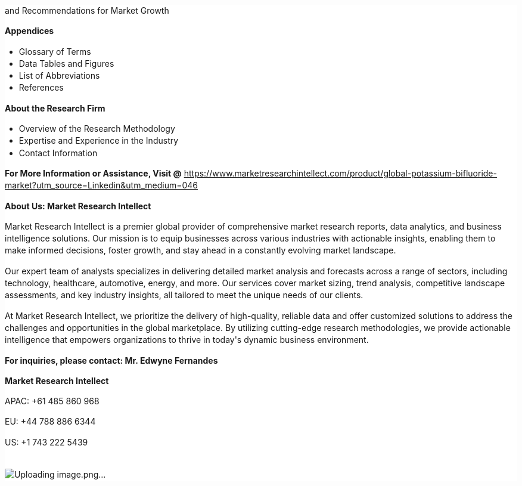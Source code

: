 and Recommendations for Market Growth</li></ul><p><strong>Appendices</strong></p><ul><li>Glossary of Terms</li><li>Data Tables and Figures</li><li>List of Abbreviations</li><li>References</li></ul><p><strong>About the Research Firm</strong></p><ul><li>Overview of the Research Methodology</li><li>Expertise and Experience in the Industry</li><li>Contact Information</li></ul></div><div class="article-main__content" data-test-id="publishing-text-block"><p><span class="font-[700]"><strong>For More Information or Assistance, Visit @</strong>&nbsp;<a href="https://www.marketresearchintellect.com/product/global-potassium-bifluoride-market?utm_source=Linkedin&utm_medium=046">https://www.marketresearchintellect.com/product/global-potassium-bifluoride-market?utm_source=Linkedin&utm_medium=046</a></span></p><p><strong>About Us: Market Research Intellect</strong></p><p>Market Research Intellect is a premier global provider of comprehensive market research reports, data analytics, and business intelligence solutions. Our mission is to equip businesses across various industries with actionable insights, enabling them to make informed decisions, foster growth, and stay ahead in a constantly evolving market landscape.</p><p>Our expert team of analysts specializes in delivering detailed market analysis and forecasts across a range of sectors, including technology, healthcare, automotive, energy, and more. Our services cover market sizing, trend analysis, competitive landscape assessments, and key industry insights, all tailored to meet the unique needs of our clients.</p><p>At Market Research Intellect, we prioritize the delivery of high-quality, reliable data and offer customized solutions to address the challenges and opportunities in the global marketplace. By utilizing cutting-edge research methodologies, we provide actionable intelligence that empowers organizations to thrive in today's dynamic business environment.</p><p><strong>For inquiries, please contact: Mr. Edwyne Fernandes</strong></p><p><strong>Market Research Intellect</strong></p><p>APAC: +61 485 860 968</p><p>EU: +44 788 886 6344</p><p>US: +1 743 222 5439</p></div><div class="article-main__content" data-test-id="publishing-text-block">&nbsp;</div>
![Uploading image.png…]()
